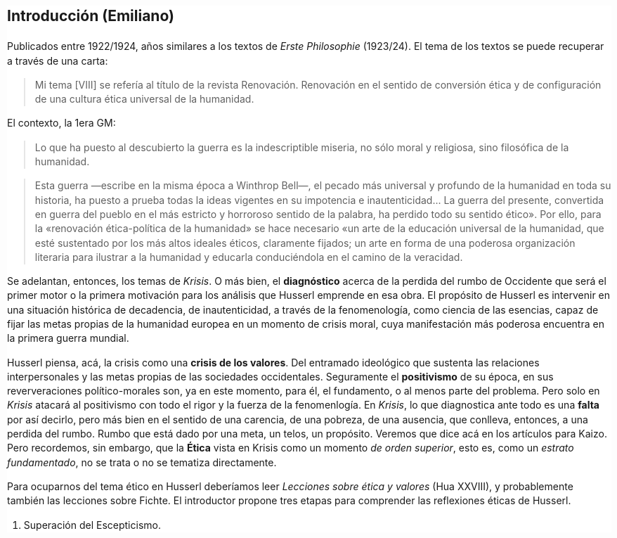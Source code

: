 ## Introducción (Emiliano)

Publicados entre 1922/1924, años similares a los textos de _Erste Philosophie_ (1923/24). El tema de los textos se puede recuperar a través de una carta: 

> Mi tema [VIII] se refería al título de la revista Renovación. Renovación en el sentido de conversión ética y de configuración de una cultura ética universal de la humanidad.

El contexto, la 1era GM:

> Lo que ha puesto al descubierto la guerra es la indescriptible miseria, no sólo moral y religiosa, sino filosófica de la humanidad.

> Esta guerra —escribe en la misma época a Winthrop Bell—, el pecado más universal y profundo de la humanidad en toda su historia, ha puesto a prueba todas la ideas vigentes en su impotencia e inautenticidad... La guerra del presente, convertida en guerra del pueblo en el más estricto y horroroso sentido de la palabra, ha perdido todo su sentido ético». Por ello, para la «renovación ética-política de la humanidad» se hace necesario «un arte de la educación universal de la humanidad, que esté sustentado por los más altos ideales éticos, claramente fijados; un arte en forma de una poderosa organización literaria para ilustrar a la humanidad y educarla conduciéndola en el camino de la veracidad.

Se adelantan, entonces, los temas de _Krisis_. O más bien, el __diagnóstico__ acerca de la perdida del rumbo de Occidente que será el primer motor o la primera motivación para los análisis que Husserl emprende en esa obra. El propósito de Husserl es intervenir en una situación histórica de decadencia, de inautenticidad, a través de la fenomenología, como ciencia de las esencias, capaz de fijar las metas propias de la humanidad europea en un momento de crisis moral, cuya manifestación más poderosa encuentra en la primera guerra mundial. 

Husserl piensa, acá, la crisis como una __crisis de los valores__. Del entramado ideológico que sustenta las relaciones interpersonales y las metas propias de las sociedades occidentales. Seguramente el __positivismo__ de su época, en sus reververaciones político-morales son, ya en este momento, para él, el fundamento, o al menos parte del problema. Pero solo en _Krisis_ atacará al positivismo con todo el rigor y la fuerza de la fenomenlogía. En _Krisis_, lo que diagnostica ante todo es una __falta__ por así decirlo, pero más bien en el sentido de una carencia, de una pobreza, de una ausencia, que conlleva, entonces, a una perdida del rumbo. Rumbo que está dado por una meta, un telos, un propósito. Veremos que dice acá en los artículos para Kaizo. Pero recordemos, sin embargo, que la __Ética__ vista en Krisis como un momento _de orden superior_, esto es, como un _estrato fundamentado_, no se trata o no se tematiza directamente.

Para ocuparnos del tema ético en Husserl deberíamos leer _Lecciones sobre ética y valores_ (Hua XXVIII), y probablemente también las lecciones sobre Fichte. El introductor propone tres etapas para comprender las reflexiones éticas de Husserl.

1. Superación del Escepticismo.

